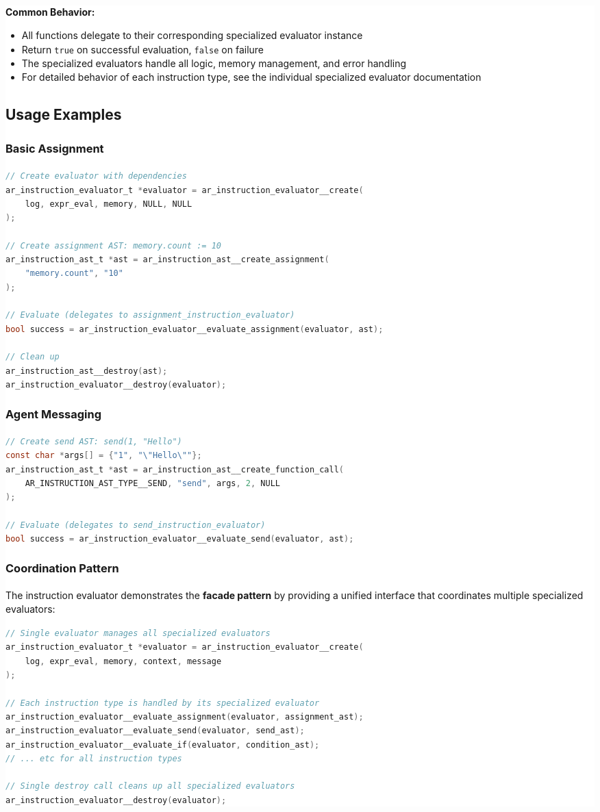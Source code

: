 **Common Behavior:**
- All functions delegate to their corresponding specialized evaluator instance
- Return `true` on successful evaluation, `false` on failure
- The specialized evaluators handle all logic, memory management, and error handling
- For detailed behavior of each instruction type, see the individual specialized evaluator documentation

## Usage Examples

### Basic Assignment

```c
// Create evaluator with dependencies
ar_instruction_evaluator_t *evaluator = ar_instruction_evaluator__create(
    log, expr_eval, memory, NULL, NULL
);

// Create assignment AST: memory.count := 10
ar_instruction_ast_t *ast = ar_instruction_ast__create_assignment(
    "memory.count", "10"
);

// Evaluate (delegates to assignment_instruction_evaluator)
bool success = ar_instruction_evaluator__evaluate_assignment(evaluator, ast);

// Clean up
ar_instruction_ast__destroy(ast);
ar_instruction_evaluator__destroy(evaluator);
```

### Agent Messaging

```c
// Create send AST: send(1, "Hello")
const char *args[] = {"1", "\"Hello\""};
ar_instruction_ast_t *ast = ar_instruction_ast__create_function_call(
    AR_INSTRUCTION_AST_TYPE__SEND, "send", args, 2, NULL
);

// Evaluate (delegates to send_instruction_evaluator)
bool success = ar_instruction_evaluator__evaluate_send(evaluator, ast);
```

### Coordination Pattern

The instruction evaluator demonstrates the **facade pattern** by providing a unified interface that coordinates multiple specialized evaluators:

```c
// Single evaluator manages all specialized evaluators
ar_instruction_evaluator_t *evaluator = ar_instruction_evaluator__create(
    log, expr_eval, memory, context, message
);

// Each instruction type is handled by its specialized evaluator
ar_instruction_evaluator__evaluate_assignment(evaluator, assignment_ast);
ar_instruction_evaluator__evaluate_send(evaluator, send_ast);
ar_instruction_evaluator__evaluate_if(evaluator, condition_ast);
// ... etc for all instruction types

// Single destroy call cleans up all specialized evaluators
ar_instruction_evaluator__destroy(evaluator);
```
